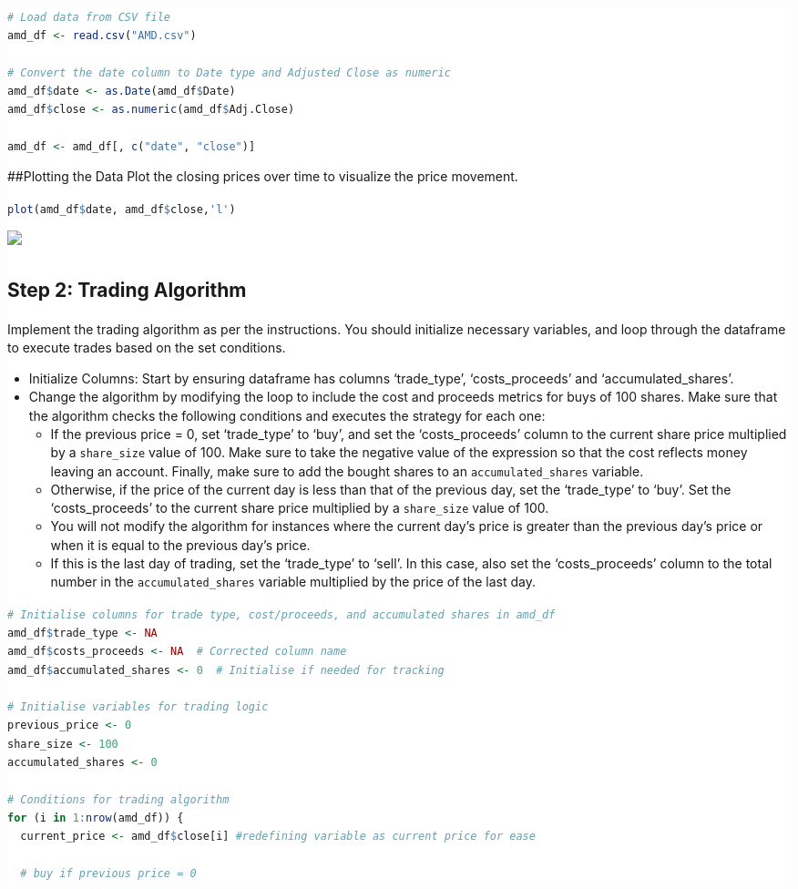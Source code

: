 ``` r
# Load data from CSV file
amd_df <- read.csv("AMD.csv")

# Convert the date column to Date type and Adjusted Close as numeric
amd_df$date <- as.Date(amd_df$Date)
amd_df$close <- as.numeric(amd_df$Adj.Close)

amd_df <- amd_df[, c("date", "close")]
```

\##Plotting the Data Plot the closing prices over time to visualize the
price movement.

``` r
plot(amd_df$date, amd_df$close,'l')
```

![](AMD_files/figure-gfm/plot-1.png)

## Step 2: Trading Algorithm

Implement the trading algorithm as per the instructions. You should
initialize necessary variables, and loop through the dataframe to
execute trades based on the set conditions.

- Initialize Columns: Start by ensuring dataframe has columns
  ‘trade_type’, ‘costs_proceeds’ and ‘accumulated_shares’.
- Change the algorithm by modifying the loop to include the cost and
  proceeds metrics for buys of 100 shares. Make sure that the algorithm
  checks the following conditions and executes the strategy for each
  one:
  - If the previous price = 0, set ‘trade_type’ to ‘buy’, and set the
    ‘costs_proceeds’ column to the current share price multiplied by a
    `share_size` value of 100. Make sure to take the negative value of
    the expression so that the cost reflects money leaving an account.
    Finally, make sure to add the bought shares to an
    `accumulated_shares` variable.
  - Otherwise, if the price of the current day is less than that of the
    previous day, set the ‘trade_type’ to ‘buy’. Set the
    ‘costs_proceeds’ to the current share price multiplied by a
    `share_size` value of 100.
  - You will not modify the algorithm for instances where the current
    day’s price is greater than the previous day’s price or when it is
    equal to the previous day’s price.
  - If this is the last day of trading, set the ‘trade_type’ to ‘sell’.
    In this case, also set the ‘costs_proceeds’ column to the total
    number in the `accumulated_shares` variable multiplied by the price
    of the last day.

``` r
# Initialise columns for trade type, cost/proceeds, and accumulated shares in amd_df
amd_df$trade_type <- NA
amd_df$costs_proceeds <- NA  # Corrected column name
amd_df$accumulated_shares <- 0  # Initialise if needed for tracking

# Initialise variables for trading logic
previous_price <- 0
share_size <- 100
accumulated_shares <- 0

# Conditions for trading algorithm
for (i in 1:nrow(amd_df)) {
  current_price <- amd_df$close[i] #redefining variable as current price for ease
  
  # buy if previous price = 0
```